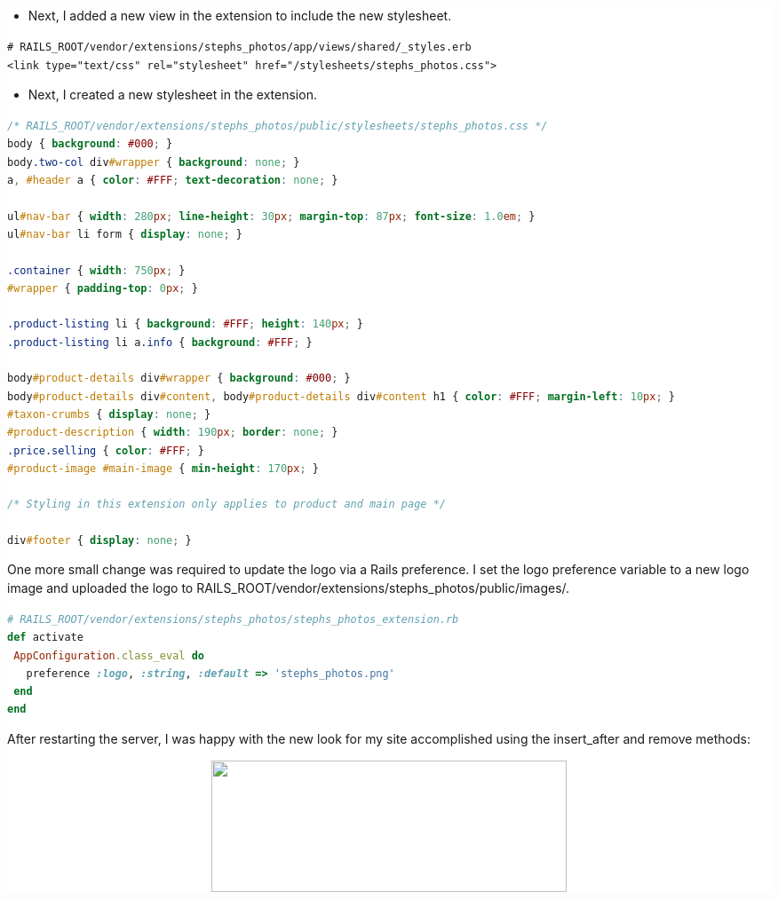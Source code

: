 - Next, I added a new view in the extension to include the new stylesheet.

```nohighlight
# RAILS_ROOT/vendor/extensions/stephs_photos/app/views/shared/_styles.erb
<link type="text/css" rel="stylesheet" href="/stylesheets/stephs_photos.css">
```

- Next, I created a new stylesheet in the extension.

```css
/* RAILS_ROOT/vendor/extensions/stephs_photos/public/stylesheets/stephs_photos.css */
body { background: #000; }
body.two-col div#wrapper { background: none; }
a, #header a { color: #FFF; text-decoration: none; }

ul#nav-bar { width: 280px; line-height: 30px; margin-top: 87px; font-size: 1.0em; }
ul#nav-bar li form { display: none; }

.container { width: 750px; }
#wrapper { padding-top: 0px; }

.product-listing li { background: #FFF; height: 140px; }
.product-listing li a.info { background: #FFF; }

body#product-details div#wrapper { background: #000; }
body#product-details div#content, body#product-details div#content h1 { color: #FFF; margin-left: 10px; }
#taxon-crumbs { display: none; }
#product-description { width: 190px; border: none; }
.price.selling { color: #FFF; }
#product-image #main-image { min-height: 170px; }

/* Styling in this extension only applies to product and main page */

div#footer { display: none; }
```

One more small change was required to update the logo via a Rails preference. I set the logo preference variable to a new logo image and uploaded the logo to RAILS_ROOT/vendor/extensions/stephs_photos/public/images/.

```ruby
# RAILS_ROOT/vendor/extensions/stephs_photos/stephs_photos_extension.rb
def activate
 AppConfiguration.class_eval do
   preference :logo, :string, :default => 'stephs_photos.png'
 end
end
```

After restarting the server, I was happy with the new look for my site accomplished using the insert_after and remove methods:

<a href="http://1.bp.blogspot.com/_wWmWqyCEKEs/S0fnzRAmApI/AAAAAAAADAo/WHtsOGCc_0s/s1600-h/image3.png" onblur="try {parent.deselectBloggerImageGracefully();} catch(e) {}"><img alt="" border="0" id="BLOGGER_PHOTO_ID_5424559144116290194" src="/blog/2010/01/12/rails-ecommerce-spree-hooks-tutorial/image-2.png" style="margin: 0px auto 10px; display: block; text-align: center; cursor: pointer; width: 400px; height: 148px;"/></a>
